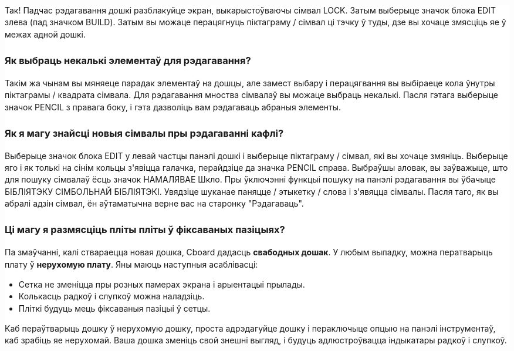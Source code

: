 Так! Падчас рэдагавання дошкі разблакуйце экран, выкарыстоўваючы сімвал LOCK. Затым выберыце значок блока EDIT злева (пад значком BUILD). Затым вы можаце перацягнуць піктаграму / сімвал ці тэчку ў туды, дзе вы хочаце змясціць яе ў межах адной дошкі.

### <a name='HowdoIselectmultipleelementstoedit'></a>Як выбраць некалькі элементаў для рэдагавання?

Такім жа чынам вы мяняеце парадак элементаў на дошцы, але замест выбару і перацягвання вы выбіраеце кола ўнутры піктаграмы / квадрата сімвала. Для рэдагавання мноства сімвалаў вы можаце выбраць некалькі. Пасля гэтага выберыце значок PENCIL з правага боку, і гэта дазволіць вам рэдагаваць абраныя элементы.

<div><iframe width="420" height="315" src="https://www.youtube.com/embed/ZgRUamoF8Vk" frameborder="0" allowfullscreen mark="crwd-mark"></iframe></div>

### <a name='FindSymbols'></a>Як я магу знайсці новыя сімвалы пры рэдагаванні кафлі?

Выберыце значок блока EDIT у левай частцы панэлі дошкі і выберыце піктаграму / сімвал, які вы хочаце змяніць. Выберыце яго і як толькі на сінім кольцы з'явіцца галачка, перайдзіце да значка PENCIL справа. Выбраўшы аловак, вы заўважыце, што для пошуку сімвалаў ёсць значок НАМАЛЯВАЕ Шкло. Пры ўключэнні функцыі пошуку на панэлі рэдагавання вы ўбачыце БІБЛІЯТЭКУ СІМБОЛЬНАЙ БІБЛІЯТЭКІ. Увядзіце шуканае паняцце / этыкетку / слова і з'явяцца сімвалы. Пасля таго, як вы абралі адзін сімвал, ён аўтаматычна верне вас на старонку "Рэдагаваць".

<div><iframe width="420" height="315" src="https://www.youtube.com/embed/-8OXT3b4Flk" frameborder="0" allowfullscreen mark="crwd-mark"></iframe></div>

### <a name='FixedBoards'></a>Ці магу я размясціць пліты пліты ў фіксаваных пазіцыях?

Па змаўчанні, калі ствараецца новая дошка, Cboard дадасць **свабодных дошак**. У любым выпадку, можна ператварыць плату ў **нерухомую плату**. Яны маюць наступныя асаблівасці:

* Сетка не зменіцца пры розных памерах экрана і арыентацыі прылады. 
* Колькасць радкоў і слупкоў можна наладзіць. 
* Пліткі будуць мець фіксаваныя пазіцыі ў сетцы. 

Каб пераўтварыць дошку ў нерухомую дошку, проста адрэдагуйце дошку і пераключыце опцыю на панэлі інструментаў, каб зрабіць яе нерухомай. Ваша дошка зменіць свой знешні выгляд, і будуць адлюстроўвацца індыкатары радкоў і слупкоў.
